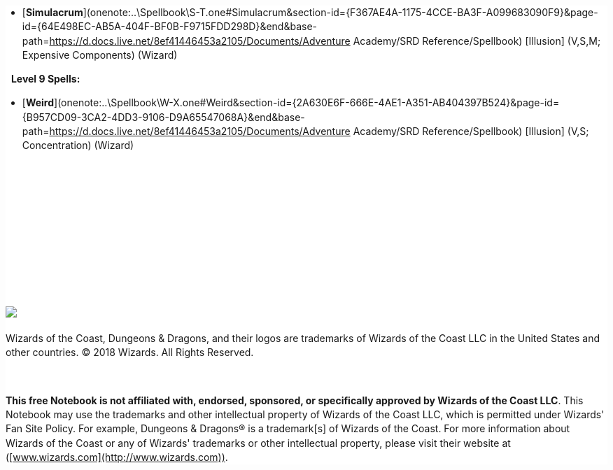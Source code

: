 -   [**Simulacrum**](onenote:..\\Spellbook\\S-T.one#Simulacrum&section-id={F367AE4A-1175-4CCE-BA3F-A099683090F9}&page-id={64E498EC-AB5A-404F-BF0B-F9715FDD298D}&end&base-path=https://d.docs.live.net/8ef41446453a2105/Documents/Adventure Academy/SRD Reference/Spellbook) \[Illusion\] (V,S,M; Expensive Components) (Wizard)

 
**Level 9 Spells:**

-   [**Weird**](onenote:..\\Spellbook\\W-X.one#Weird&section-id={2A630E6F-666E-4AE1-A351-AB404397B524}&page-id={B957CD09-3CA2-4DD3-9106-D9A65547068A}&end&base-path=https://d.docs.live.net/8ef41446453a2105/Documents/Adventure Academy/SRD Reference/Spellbook) \[Illusion\] (V,S; Concentration) (Wizard)

 
 

 

 

 

 

 

![](tmp\media\image1.png)

Wizards of the Coast, Dungeons & Dragons, and their logos are trademarks of Wizards of the Coast LLC in the United States and other countries. © 2018 Wizards. All Rights Reserved.

 

**This free Notebook is not affiliated with, endorsed, sponsored, or specifically approved by Wizards of the Coast LLC**. This Notebook may use the trademarks and other intellectual property of Wizards of the Coast LLC, which is permitted under Wizards' Fan Site Policy. For example, Dungeons & Dragons® is a trademark\[s\] of Wizards of the Coast. For more information about Wizards of the Coast or any of Wizards' trademarks or other intellectual property, please visit their website at ([www.wizards.com](http://www.wizards.com)).
